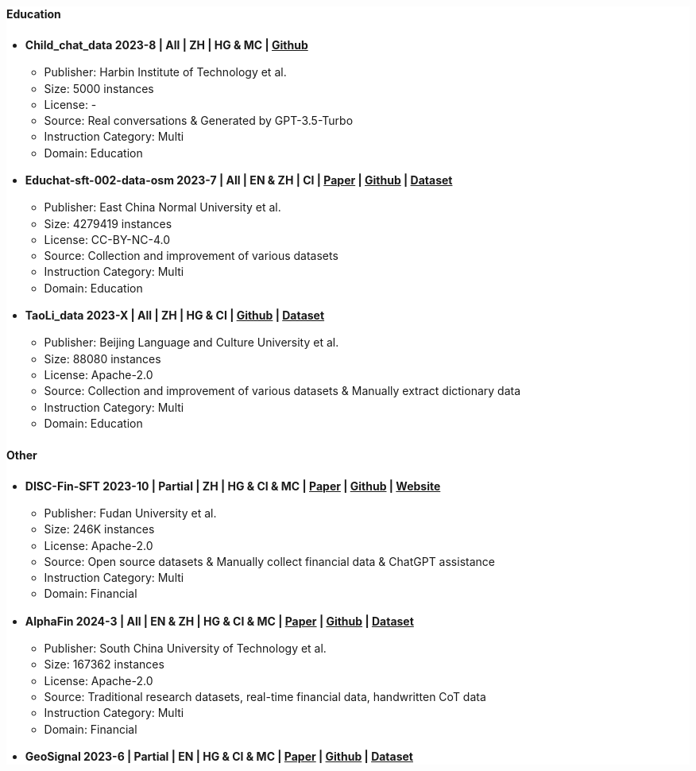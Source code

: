 #### Education

- **Child_chat_data 2023-8 | All | ZH | HG & MC | [Github](https://github.com/HIT-SCIR-SC/QiaoBan)**

    - Publisher: Harbin Institute of Technology et al.
    - Size: 5000 instances
    - License: -
    - Source: Real conversations & Generated by GPT-3.5-Turbo
    - Instruction Category: Multi
    - Domain: Education
- **Educhat-sft-002-data-osm 2023-7 | All | EN & ZH | CI | [Paper](https://arxiv.org/pdf/2308.02773.pdf) | [Github](https://github.com/icalk-nlp/EduChat) | [Dataset](https://huggingface.co/datasets/ecnu-icalk/educhat-sft-002-data-osm)**

    - Publisher: East China Normal University et al.
    - Size: 4279419 instances
    - License: CC-BY-NC-4.0
    - Source: Collection and improvement of various datasets
    - Instruction Category: Multi
    - Domain: Education
- **TaoLi_data 2023-X | All | ZH | HG & CI | [Github](https://github.com/blcuicall/taoli) | [Dataset](https://github.com/blcuicall/taoli)**

    - Publisher: Beijing Language and Culture University et al.
    - Size: 88080 instances
    - License: Apache-2.0
    - Source: Collection and improvement of various datasets & Manually extract dictionary data
    - Instruction Category: Multi
    - Domain: Education

#### Other

- **DISC-Fin-SFT 2023-10 | Partial | ZH | HG & CI & MC | [Paper](http://arxiv.org/abs/2310.15205) | [Github](https://github.com/FudanDISC/DISC-FinLLM) | [Website](https://fin.fudan-disc.com/)**

    - Publisher: Fudan University et al.
    - Size: 246K instances
    - License: Apache-2.0
    - Source: Open source datasets & Manually collect financial data & ChatGPT assistance
    - Instruction Category: Multi
    - Domain: Financial
- **AlphaFin 2024-3 | All | EN & ZH | HG & CI & MC | [Paper](https://arxiv.org/abs/2403.12582) | [Github](https://github.com/AlphaFin-proj/AlphaFin) | [Dataset](https://huggingface.co/datasets/AlphaFin/AlphaFin-dataset-v1)**

    - Publisher: South China University of Technology et al.
    - Size: 167362 instances
    - License: Apache-2.0
    - Source: Traditional research datasets, real-time financial data, handwritten CoT data
    - Instruction Category: Multi
    - Domain: Financial
- **GeoSignal 2023-6 | Partial | EN | HG & CI & MC | [Paper](https://arxiv.org/pdf/2306.05064.pdf) | [Github](https://github.com/davendw49/k2) | [Dataset](https://huggingface.co/datasets/daven3/geosignal)**

